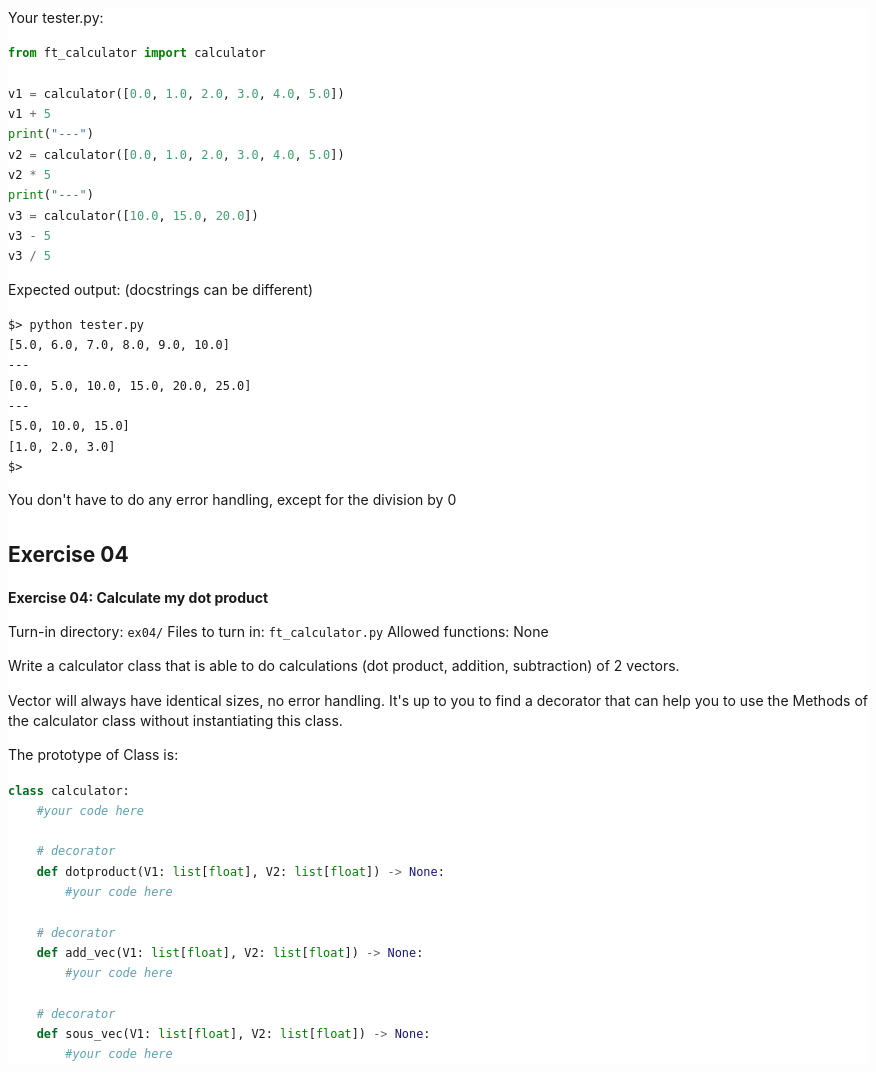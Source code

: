 Your tester.py:

```python
from ft_calculator import calculator

v1 = calculator([0.0, 1.0, 2.0, 3.0, 4.0, 5.0])
v1 + 5
print("---")
v2 = calculator([0.0, 1.0, 2.0, 3.0, 4.0, 5.0])
v2 * 5
print("---")
v3 = calculator([10.0, 15.0, 20.0])
v3 - 5
v3 / 5
```

Expected output: (docstrings can be different)

```
$> python tester.py
[5.0, 6.0, 7.0, 8.0, 9.0, 10.0]
---
[0.0, 5.0, 10.0, 15.0, 20.0, 25.0]
---
[5.0, 10.0, 15.0]
[1.0, 2.0, 3.0]
$>
```

You don't have to do any error handling, except for the division by 0

## Exercise 04

**Exercise 04: Calculate my dot product**

Turn-in directory: `ex04/`
Files to turn in: `ft_calculator.py`
Allowed functions: None

Write a calculator class that is able to do calculations (dot product, addition, subtraction) of 2 vectors.

Vector will always have identical sizes, no error handling.
It's up to you to find a decorator that can help you to use the Methods of the calculator class without instantiating this class.

The prototype of Class is:

```python
class calculator:
    #your code here

    # decorator
    def dotproduct(V1: list[float], V2: list[float]) -> None:
        #your code here

    # decorator
    def add_vec(V1: list[float], V2: list[float]) -> None:
        #your code here

    # decorator
    def sous_vec(V1: list[float], V2: list[float]) -> None:
        #your code here
```
